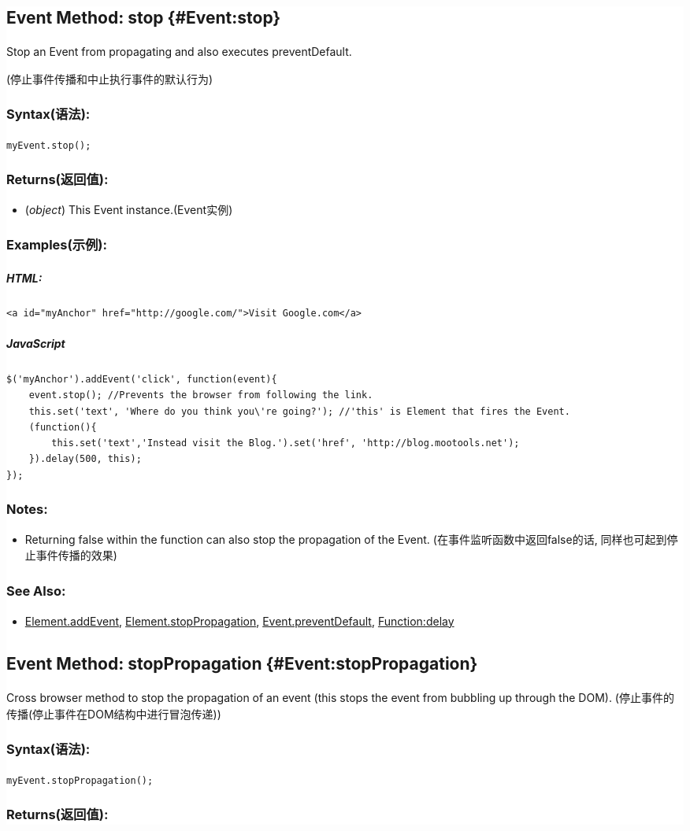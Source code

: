 
Event Method: stop {#Event:stop}
--------------------------------

Stop an Event from propagating and also executes preventDefault.

(停止事件传播和中止执行事件的默认行为)

### Syntax(语法):

	myEvent.stop();

### Returns(返回值):

* (*object*) This Event instance.(Event实例)

### Examples(示例):

##### HTML:

	<a id="myAnchor" href="http://google.com/">Visit Google.com</a>

##### JavaScript

	$('myAnchor').addEvent('click', function(event){
		event.stop(); //Prevents the browser from following the link.
		this.set('text', 'Where do you think you\'re going?'); //'this' is Element that fires the Event.
		(function(){
			this.set('text','Instead visit the Blog.').set('href', 'http://blog.mootools.net');
		}).delay(500, this);
	});

### Notes:

- Returning false within the function can also stop the propagation of the Event.
(在事件监听函数中返回false的话, 同样也可起到停止事件传播的效果)

### See Also:

- [Element.addEvent](#Element:addEvent), [Element.stopPropagation](#Event:stopPropagation), [Event.preventDefault](#Event:preventDefault), [Function:delay][]



Event Method: stopPropagation {#Event:stopPropagation}
------------------------------------------------------

Cross browser method to stop the propagation of an event (this stops the event from bubbling up through the DOM).
(停止事件的传播(停止事件在DOM结构中进行冒泡传递))

### Syntax(语法):

	myEvent.stopPropagation();

### Returns(返回值):


[Element:addEvent]: /core/Element/Element.Event#Element:addEvent
[Function]: /core/Types/Function
[Function:bind]: /core/Types/Function/#Function:bind
[Function:pass]: /core/Types/Function/#Function:pass
[Function:delay]: /core/Types/Function/#Function:delay
[MooTools More Keyboard]: /more/Interface/Keyboard
[MDC event.stopPropagation]: https://developer.mozilla.org/en/DOM/event.stopPropagation
[MDC event.preventDefault]: https://developer.mozilla.org/en/DOM/event.preventDefault